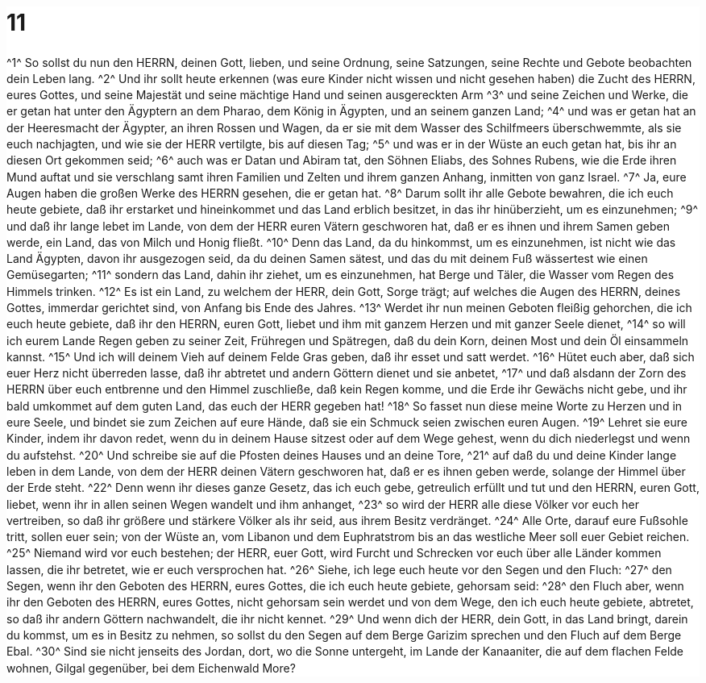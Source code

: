 # 11 
^1^ So sollst du nun den HERRN, deinen Gott, lieben, und seine Ordnung, seine Satzungen, seine Rechte und Gebote beobachten dein Leben lang. 
^2^ Und ihr sollt heute erkennen (was eure Kinder nicht wissen und nicht gesehen haben) die Zucht des HERRN, eures Gottes, und seine Majestät und seine mächtige Hand und seinen ausgereckten Arm 
^3^ und seine Zeichen und Werke, die er getan hat unter den Ägyptern an dem Pharao, dem König in Ägypten, und an seinem ganzen Land; 
^4^ und was er getan hat an der Heeresmacht der Ägypter, an ihren Rossen und Wagen, da er sie mit dem Wasser des Schilfmeers überschwemmte, als sie euch nachjagten, und wie sie der HERR vertilgte, bis auf diesen Tag; 
^5^ und was er in der Wüste an euch getan hat, bis ihr an diesen Ort gekommen seid; 
^6^ auch was er Datan und Abiram tat, den Söhnen Eliabs, des Sohnes Rubens, wie die Erde ihren Mund auftat und sie verschlang samt ihren Familien und Zelten und ihrem ganzen Anhang, inmitten von ganz Israel. 
^7^ Ja, eure Augen haben die großen Werke des HERRN gesehen, die er getan hat. 
^8^ Darum sollt ihr alle Gebote bewahren, die ich euch heute gebiete, daß ihr erstarket und hineinkommet und das Land erblich besitzet, in das ihr hinüberzieht, um es einzunehmen; 
^9^ und daß ihr lange lebet im Lande, von dem der HERR euren Vätern geschworen hat, daß er es ihnen und ihrem Samen geben werde, ein Land, das von Milch und Honig fließt. 
^10^ Denn das Land, da du hinkommst, um es einzunehmen, ist nicht wie das Land Ägypten, davon ihr ausgezogen seid, da du deinen Samen sätest, und das du mit deinem Fuß wässertest wie einen Gemüsegarten; 
^11^ sondern das Land, dahin ihr ziehet, um es einzunehmen, hat Berge und Täler, die Wasser vom Regen des Himmels trinken. 
^12^ Es ist ein Land, zu welchem der HERR, dein Gott, Sorge trägt; auf welches die Augen des HERRN, deines Gottes, immerdar gerichtet sind, von Anfang bis Ende des Jahres. 
^13^ Werdet ihr nun meinen Geboten fleißig gehorchen, die ich euch heute gebiete, daß ihr den HERRN, euren Gott, liebet und ihm mit ganzem Herzen und mit ganzer Seele dienet, 
^14^ so will ich eurem Lande Regen geben zu seiner Zeit, Frühregen und Spätregen, daß du dein Korn, deinen Most und dein Öl einsammeln kannst. 
^15^ Und ich will deinem Vieh auf deinem Felde Gras geben, daß ihr esset und satt werdet. 
^16^ Hütet euch aber, daß sich euer Herz nicht überreden lasse, daß ihr abtretet und andern Göttern dienet und sie anbetet, 
^17^ und daß alsdann der Zorn des HERRN über euch entbrenne und den Himmel zuschließe, daß kein Regen komme, und die Erde ihr Gewächs nicht gebe, und ihr bald umkommet auf dem guten Land, das euch der HERR gegeben hat! 
^18^ So fasset nun diese meine Worte zu Herzen und in eure Seele, und bindet sie zum Zeichen auf eure Hände, daß sie ein Schmuck seien zwischen euren Augen. 
^19^ Lehret sie eure Kinder, indem ihr davon redet, wenn du in deinem Hause sitzest oder auf dem Wege gehest, wenn du dich niederlegst und wenn du aufstehst. 
^20^ Und schreibe sie auf die Pfosten deines Hauses und an deine Tore, 
^21^ auf daß du und deine Kinder lange leben in dem Lande, von dem der HERR deinen Vätern geschworen hat, daß er es ihnen geben werde, solange der Himmel über der Erde steht. 
^22^ Denn wenn ihr dieses ganze Gesetz, das ich euch gebe, getreulich erfüllt und tut und den HERRN, euren Gott, liebet, wenn ihr in allen seinen Wegen wandelt und ihm anhanget, 
^23^ so wird der HERR alle diese Völker vor euch her vertreiben, so daß ihr größere und stärkere Völker als ihr seid, aus ihrem Besitz verdränget. 
^24^ Alle Orte, darauf eure Fußsohle tritt, sollen euer sein; von der Wüste an, vom Libanon und dem Euphratstrom bis an das westliche Meer soll euer Gebiet reichen. 
^25^ Niemand wird vor euch bestehen; der HERR, euer Gott, wird Furcht und Schrecken vor euch über alle Länder kommen lassen, die ihr betretet, wie er euch versprochen hat. 
^26^ Siehe, ich lege euch heute vor den Segen und den Fluch: 
^27^ den Segen, wenn ihr den Geboten des HERRN, eures Gottes, die ich euch heute gebiete, gehorsam seid: 
^28^ den Fluch aber, wenn ihr den Geboten des HERRN, eures Gottes, nicht gehorsam sein werdet und von dem Wege, den ich euch heute gebiete, abtretet, so daß ihr andern Göttern nachwandelt, die ihr nicht kennet. 
^29^ Und wenn dich der HERR, dein Gott, in das Land bringt, darein du kommst, um es in Besitz zu nehmen, so sollst du den Segen auf dem Berge Garizim sprechen und den Fluch auf dem Berge Ebal. 
^30^ Sind sie nicht jenseits des Jordan, dort, wo die Sonne untergeht, im Lande der Kanaaniter, die auf dem flachen Felde wohnen, Gilgal gegenüber, bei dem Eichenwald More? 